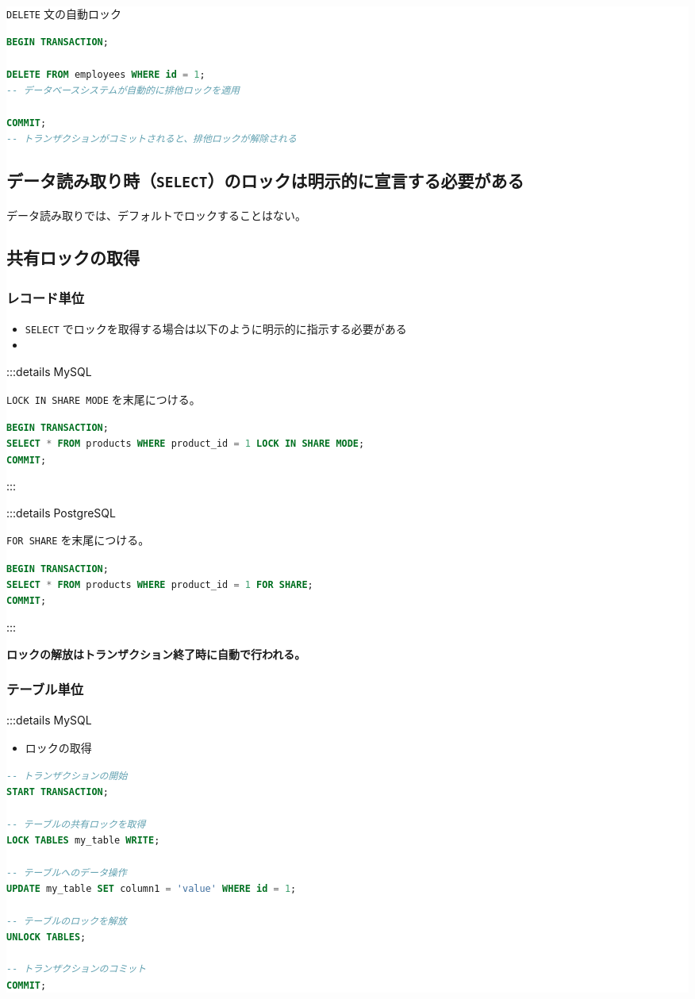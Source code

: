`DELETE` 文の自動ロック

```sql
BEGIN TRANSACTION;

DELETE FROM employees WHERE id = 1;
-- データベースシステムが自動的に排他ロックを適用

COMMIT;
-- トランザクションがコミットされると、排他ロックが解除される
```

## データ読み取り時（`SELECT`）のロックは明示的に宣言する必要がある

データ読み取りでは、デフォルトでロックすることはない。

## 共有ロックの取得

### レコード単位

- `SELECT` でロックを取得する場合は以下のように明示的に指示する必要がある
-

:::details MySQL

`LOCK IN SHARE MODE` を末尾につける。

```sql
BEGIN TRANSACTION;
SELECT * FROM products WHERE product_id = 1 LOCK IN SHARE MODE;
COMMIT;
```

:::

:::details PostgreSQL

`FOR SHARE` を末尾につける。

```sql
BEGIN TRANSACTION;
SELECT * FROM products WHERE product_id = 1 FOR SHARE;
COMMIT;
```

:::

**ロックの解放はトランザクション終了時に自動で行われる。**

### テーブル単位

:::details MySQL

- ロックの取得

```sql
-- トランザクションの開始
START TRANSACTION;

-- テーブルの共有ロックを取得
LOCK TABLES my_table WRITE;

-- テーブルへのデータ操作
UPDATE my_table SET column1 = 'value' WHERE id = 1;

-- テーブルのロックを解放
UNLOCK TABLES;

-- トランザクションのコミット
COMMIT;
```